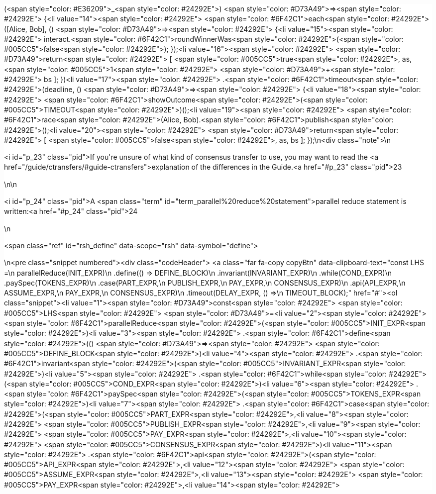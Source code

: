 (</span><span style=\"color: #E36209\">_</span><span style=\"color: #24292E\">) </span><span style=\"color: #D73A49\">=&gt;</span><span style=\"color: #24292E\"> {</span></li><li value=\"14\"><span style=\"color: #24292E\">      </span><span style=\"color: #6F42C1\">each</span><span style=\"color: #24292E\">([Alice, Bob], () </span><span style=\"color: #D73A49\">=&gt;</span><span style=\"color: #24292E\"> {</span></li><li value=\"15\"><span style=\"color: #24292E\">        interact.</span><span style=\"color: #6F42C1\">roundWinnerWas</span><span style=\"color: #24292E\">(</span><span style=\"color: #005CC5\">false</span><span style=\"color: #24292E\">); });</span></li><li value=\"16\"><span style=\"color: #24292E\">      </span><span style=\"color: #D73A49\">return</span><span style=\"color: #24292E\"> [ </span><span style=\"color: #005CC5\">true</span><span style=\"color: #24292E\">, as, </span><span style=\"color: #005CC5\">1</span><span style=\"color: #24292E\"> </span><span style=\"color: #D73A49\">+</span><span style=\"color: #24292E\"> bs ]; })</span></li><li value=\"17\"><span style=\"color: #24292E\">  .</span><span style=\"color: #6F42C1\">timeout</span><span style=\"color: #24292E\">(deadline, () </span><span style=\"color: #D73A49\">=&gt;</span><span style=\"color: #24292E\"> {</span></li><li value=\"18\"><span style=\"color: #24292E\">    </span><span style=\"color: #6F42C1\">showOutcome</span><span style=\"color: #24292E\">(</span><span style=\"color: #005CC5\">TIMEOUT</span><span style=\"color: #24292E\">)();</span></li><li value=\"19\"><span style=\"color: #24292E\">    </span><span style=\"color: #6F42C1\">race</span><span style=\"color: #24292E\">(Alice, Bob).</span><span style=\"color: #6F42C1\">publish</span><span style=\"color: #24292E\">();</span></li><li value=\"20\"><span style=\"color: #24292E\">    </span><span style=\"color: #D73A49\">return</span><span style=\"color: #24292E\"> [ </span><span style=\"color: #005CC5\">false</span><span style=\"color: #24292E\">, as, bs ]; });</span></li></ol></pre>\n<div class=\"note\">\n  <p><i id=\"p_23\" class=\"pid\"></i>If you're unsure of what kind of consensus transfer to use, you may want to read the <a href=\"/guide/ctransfers/#guide-ctransfers\">explanation of the differences</a> in the Guide.<a href=\"#p_23\" class=\"pid\">23</a></p>\n</div>\n<p><i id=\"p_24\" class=\"pid\"></i>A <span class=\"term\" id=\"term_parallel%20reduce%20statement\">parallel reduce statement</span> is written:<a href=\"#p_24\" class=\"pid\">24</a></p>\n<p><span class=\"ref\" id=\"rsh_define\" data-scope=\"rsh\" data-symbol=\"define\"></span></p>\n<pre class=\"snippet numbered\"><div class=\"codeHeader\">&nbsp;<a class=\"far fa-copy copyBtn\" data-clipboard-text=\"const LHS =\n  parallelReduce(INIT_EXPR)\n  .define(() => DEFINE_BLOCK)\n  .invariant(INVARIANT_EXPR)\n  .while(COND_EXPR)\n  .paySpec(TOKENS_EXPR)\n  .case(PART_EXPR,\n    PUBLISH_EXPR,\n    PAY_EXPR,\n    CONSENSUS_EXPR)\n  .api(API_EXPR,\n    ASSUME_EXPR,\n    PAY_EXPR,\n    CONSENSUS_EXPR)\n  .timeout(DELAY_EXPR, () =>\n    TIMEOUT_BLOCK);\" href=\"#\"></a></div><ol class=\"snippet\"><li value=\"1\"><span style=\"color: #D73A49\">const</span><span style=\"color: #24292E\"> </span><span style=\"color: #005CC5\">LHS</span><span style=\"color: #24292E\"> </span><span style=\"color: #D73A49\">=</span></li><li value=\"2\"><span style=\"color: #24292E\">  </span><span style=\"color: #6F42C1\">parallelReduce</span><span style=\"color: #24292E\">(</span><span style=\"color: #005CC5\">INIT_EXPR</span><span style=\"color: #24292E\">)</span></li><li value=\"3\"><span style=\"color: #24292E\">  .</span><span style=\"color: #6F42C1\">define</span><span style=\"color: #24292E\">(() </span><span style=\"color: #D73A49\">=&gt;</span><span style=\"color: #24292E\"> </span><span style=\"color: #005CC5\">DEFINE_BLOCK</span><span style=\"color: #24292E\">)</span></li><li value=\"4\"><span style=\"color: #24292E\">  .</span><span style=\"color: #6F42C1\">invariant</span><span style=\"color: #24292E\">(</span><span style=\"color: #005CC5\">INVARIANT_EXPR</span><span style=\"color: #24292E\">)</span></li><li value=\"5\"><span style=\"color: #24292E\">  .</span><span style=\"color: #6F42C1\">while</span><span style=\"color: #24292E\">(</span><span style=\"color: #005CC5\">COND_EXPR</span><span style=\"color: #24292E\">)</span></li><li value=\"6\"><span style=\"color: #24292E\">  .</span><span style=\"color: #6F42C1\">paySpec</span><span style=\"color: #24292E\">(</span><span style=\"color: #005CC5\">TOKENS_EXPR</span><span style=\"color: #24292E\">)</span></li><li value=\"7\"><span style=\"color: #24292E\">  .</span><span style=\"color: #6F42C1\">case</span><span style=\"color: #24292E\">(</span><span style=\"color: #005CC5\">PART_EXPR</span><span style=\"color: #24292E\">,</span></li><li value=\"8\"><span style=\"color: #24292E\">    </span><span style=\"color: #005CC5\">PUBLISH_EXPR</span><span style=\"color: #24292E\">,</span></li><li value=\"9\"><span style=\"color: #24292E\">    </span><span style=\"color: #005CC5\">PAY_EXPR</span><span style=\"color: #24292E\">,</span></li><li value=\"10\"><span style=\"color: #24292E\">    </span><span style=\"color: #005CC5\">CONSENSUS_EXPR</span><span style=\"color: #24292E\">)</span></li><li value=\"11\"><span style=\"color: #24292E\">  .</span><span style=\"color: #6F42C1\">api</span><span style=\"color: #24292E\">(</span><span style=\"color: #005CC5\">API_EXPR</span><span style=\"color: #24292E\">,</span></li><li value=\"12\"><span style=\"color: #24292E\">    </span><span style=\"color: #005CC5\">ASSUME_EXPR</span><span style=\"color: #24292E\">,</span></li><li value=\"13\"><span style=\"color: #24292E\">    </span><span style=\"color: #005CC5\">PAY_EXPR</span><span style=\"color: #24292E\">,</span></li><li value=\"14\"><span style=\"color: #24292E\">